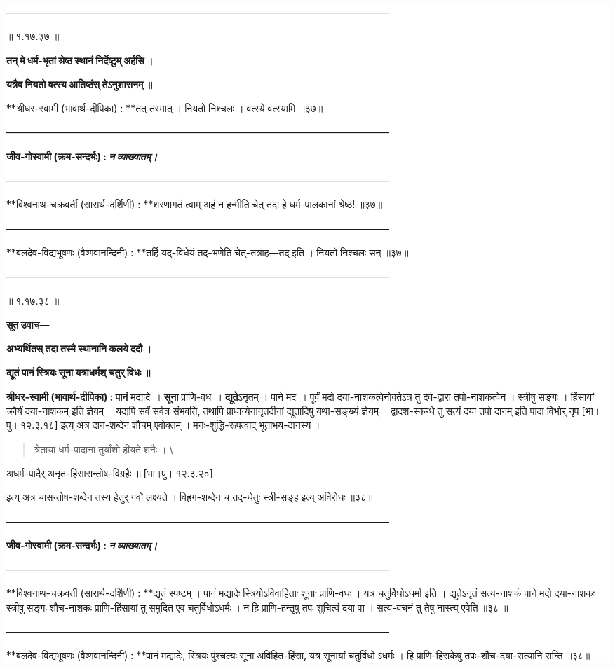 ———————————————————————————————————————

॥ १.१७.३७ ॥ 

**तन् मे धर्म-भृतां श्रेष्ठ स्थानं निर्देष्टुम् अर्हसि ।**

**यत्रैव नियतो वत्स्य आतिष्ठंस् तेऽनुशासनम् ॥**

**श्रीधर-स्वामी (भावार्थ-दीपिका) : **तत् तस्मात् । नियतो निश्चलः । वत्स्ये वत्स्यामि ॥३७॥

———————————————————————————————————————

**जीव-गोस्वामी (क्रम-सन्दर्भः) : _न व्याख्यातम्।_**

———————————————————————————————————————

**विश्वनाथ-चक्रवर्ती (सारार्थ-दर्शिणी) : **शरणागतं त्वाम् अहं न हन्मीति चेत् तदा हे धर्म-पालकानां श्रेष्ठ! ॥३७॥

———————————————————————————————————————

**बलदेव-विद्यभूषणः (वैष्णवानन्दिनी) : **तर्हि यद्-विधेयं तद्-भणेति चेत्-तत्राह—तद् इति । नियतो निश्चलः सन् ॥३७॥

———————————————————————————————————————

॥ १.१७.३८ ॥

**सूत उवाच—**

**अभ्यर्थितस् तदा तस्मै स्थानानि कलये ददौ ।**

**द्यूतं पानं स्त्रियः सूना यत्राधर्मश् चतुर् विधः ॥**

**श्रीधर-स्वामी (भावार्थ-दीपिका) : पानं** मद्यादेः । **सूना** प्राणि-वधः । **द्यूते**ऽनृतम् । पाने मदः । पूर्वं मदो दया-नाशकत्वेनोक्तेऽत्र तु दर्व-द्वारा तपो-नाशकत्वेन । स्त्रीषु सङ्गः । हिंसायां क्रौर्यं दया-नाशकम् इति ज्ञेयम् । यद्यपि सर्वं सर्वत्र संभवति, तथापि प्राधान्येनानृतदीनां द्यूतादिषु यथा-सङ्ख्यं ज्ञेयम् । द्वादश-स्कन्धे तु सत्यं दया तपो दानम् इति पादा विभोर् नृप [भा।पु। १२.३.१८] इत्य् अत्र दान-शब्देन शौचम् एवोक्तम् । मनः-शुद्धि-रूपत्वाद् भूताभय-दानस्य ।


> त्रेतायां धर्म-पादानां तुर्यांशो हीयते शनैः । \


अधर्म-पादैर् अनृत-हिंसासन्तोष-विग्रहैः ॥ [भा।पु। १२.३.२०]

इत्य् अत्र चासन्तोष-शब्देन तस्य हेतुर् गर्वो लक्ष्यते । विह्रग-शब्देन च तद्-धेतुः स्त्री-सङ्ह इत्य् अविरोधः ॥३८॥

———————————————————————————————————————

**जीव-गोस्वामी (क्रम-सन्दर्भः) : _न व्याख्यातम्।_**

———————————————————————————————————————

**विश्वनाथ-चक्रवर्ती (सारार्थ-दर्शिणी) : **द्यूतं स्पष्टम् । पानं मद्यादेः स्त्रियोऽविवाहिताः शूनाः प्राणि-वधः । यत्र चतुर्विधोऽधर्मा इति । द्यूतेऽनृतं सत्य-नाशकं पाने मदो दया-नाशकः स्त्रीषु सङ्गः शौच-नाशकः प्राणि-हिंसायां तु समुदित एव चतुर्विधोऽधर्मः । न हि प्राणि-हन्तृषु तपः शुचित्वं दया वा । सत्य-वचनं तु तेषु नास्त्य् एवेति ॥३८ ॥

———————————————————————————————————————

**बलदेव-विद्यभूषणः (वैष्णवानन्दिनी) : **पानं मद्यादेः, स्त्रियः पुंश्चल्यः सूना अविहित-हिंसा, यत्र सूनायां चतुर्विधो ऽधर्मः । हि प्राणि-हिंसकेषु तपः-शौच-दया-सत्यानि सन्ति ॥३८॥
